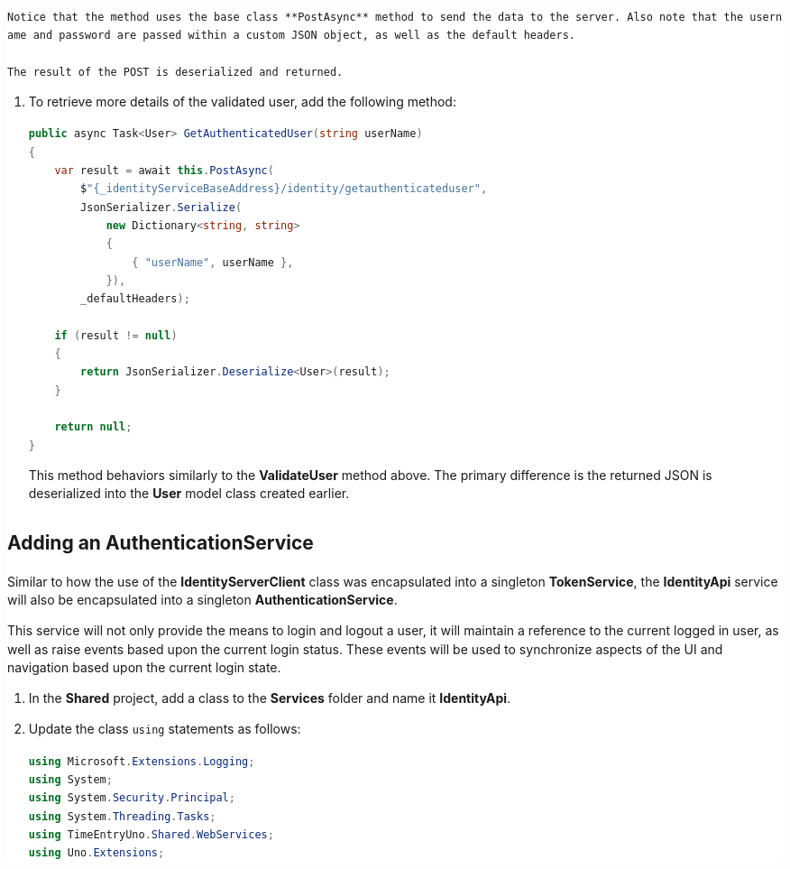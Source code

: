     Notice that the method uses the base class **PostAsync** method to send the data to the server. Also note that the username and password are passed within a custom JSON object, as well as the default headers.

    The result of the POST is deserialized and returned.

1. To retrieve more details of the validated user, add the following method:

    ```csharp
    public async Task<User> GetAuthenticatedUser(string userName)
    {
        var result = await this.PostAsync(
            $"{_identityServiceBaseAddress}/identity/getauthenticateduser",
            JsonSerializer.Serialize(
                new Dictionary<string, string>
                {
                    { "userName", userName },
                }),
            _defaultHeaders);

        if (result != null)
        {
            return JsonSerializer.Deserialize<User>(result);
        }

        return null;
    }
    ```

    This method behaviors similarly to the **ValidateUser** method above. The primary difference is the returned JSON is deserialized into the **User** model class created earlier.

## Adding an AuthenticationService

Similar to how the use of the **IdentityServerClient** class was encapsulated into a singleton **TokenService**, the **IdentityApi** service will also be encapsulated into a singleton **AuthenticationService**.

This service will not only provide the means to login and logout a user, it will maintain a reference to the current logged in user, as well as raise events based upon the current login status. These events will be used to synchronize aspects of the UI and navigation based upon the current login state.

1. In the **Shared** project, add a class to the **Services** folder and name it **IdentityApi**.

1. Update the class `using` statements as follows:

    ```csharp
    using Microsoft.Extensions.Logging;
    using System;
    using System.Security.Principal;
    using System.Threading.Tasks;
    using TimeEntryUno.Shared.WebServices;
    using Uno.Extensions;
    ```
